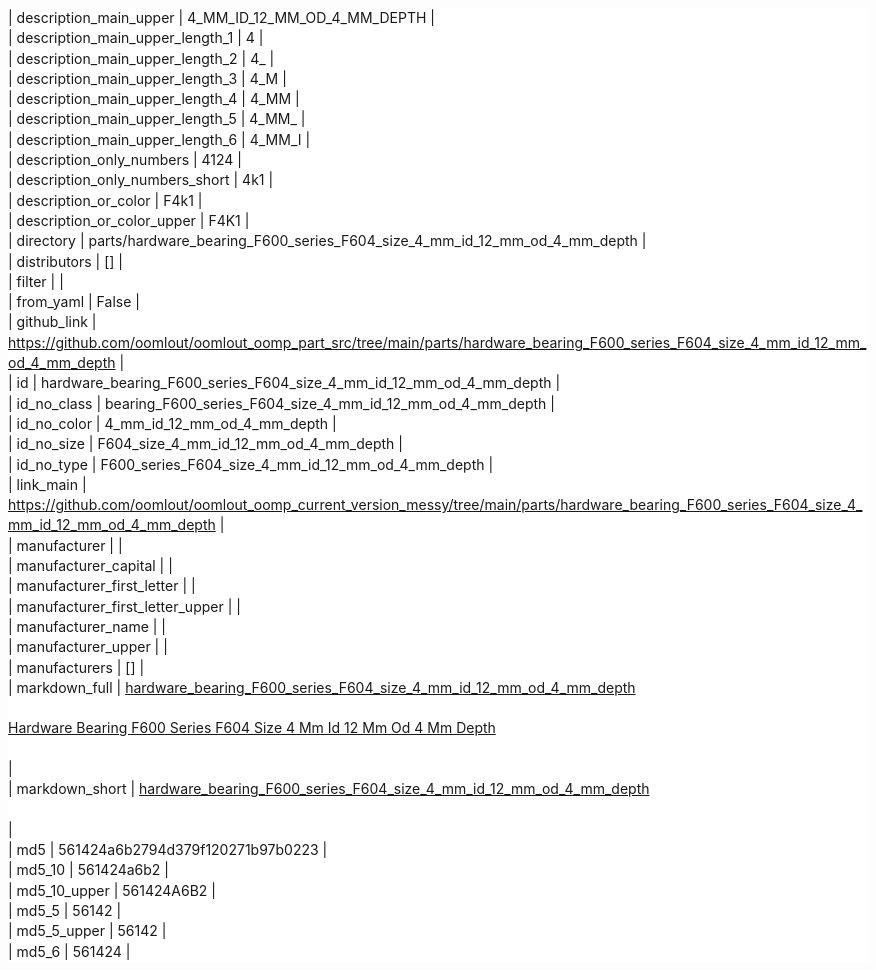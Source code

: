 | description_main_upper | 4_MM_ID_12_MM_OD_4_MM_DEPTH |  
| description_main_upper_length_1 | 4 |  
| description_main_upper_length_2 | 4_ |  
| description_main_upper_length_3 | 4_M |  
| description_main_upper_length_4 | 4_MM |  
| description_main_upper_length_5 | 4_MM_ |  
| description_main_upper_length_6 | 4_MM_I |  
| description_only_numbers | 4124 |  
| description_only_numbers_short | 4k1 |  
| description_or_color | F4k1 |  
| description_or_color_upper | F4K1 |  
| directory | parts/hardware_bearing_F600_series_F604_size_4_mm_id_12_mm_od_4_mm_depth |  
| distributors | [] |  
| filter |  |  
| from_yaml | False |  
| github_link | https://github.com/oomlout/oomlout_oomp_part_src/tree/main/parts/hardware_bearing_F600_series_F604_size_4_mm_id_12_mm_od_4_mm_depth |  
| id | hardware_bearing_F600_series_F604_size_4_mm_id_12_mm_od_4_mm_depth |  
| id_no_class | bearing_F600_series_F604_size_4_mm_id_12_mm_od_4_mm_depth |  
| id_no_color | 4_mm_id_12_mm_od_4_mm_depth |  
| id_no_size | F604_size_4_mm_id_12_mm_od_4_mm_depth |  
| id_no_type | F600_series_F604_size_4_mm_id_12_mm_od_4_mm_depth |  
| link_main | https://github.com/oomlout/oomlout_oomp_current_version_messy/tree/main/parts/hardware_bearing_F600_series_F604_size_4_mm_id_12_mm_od_4_mm_depth |  
| manufacturer |  |  
| manufacturer_capital |  |  
| manufacturer_first_letter |  |  
| manufacturer_first_letter_upper |  |  
| manufacturer_name |  |  
| manufacturer_upper |  |  
| manufacturers | [] |  
| markdown_full | [hardware_bearing_F600_series_F604_size_4_mm_id_12_mm_od_4_mm_depth](https://github.com/oomlout/oomlout_oomp_current_version_messy/tree/main/parts/hardware_bearing_F600_series_F604_size_4_mm_id_12_mm_od_4_mm_depth)<br>[](https://github.com/oomlout/oomlout_oomp_current_version_messy/tree/main/parts/hardware_bearing_F600_series_F604_size_4_mm_id_12_mm_od_4_mm_depth)<br>[Hardware Bearing F600 Series F604 Size 4 Mm Id 12 Mm Od 4 Mm Depth](https://github.com/oomlout/oomlout_oomp_current_version_messy/tree/main/parts/hardware_bearing_F600_series_F604_size_4_mm_id_12_mm_od_4_mm_depth)<br><br> |  
| markdown_short | [hardware_bearing_F600_series_F604_size_4_mm_id_12_mm_od_4_mm_depth](https://github.com/oomlout/oomlout_oomp_current_version_messy/tree/main/parts/hardware_bearing_F600_series_F604_size_4_mm_id_12_mm_od_4_mm_depth)<br><br> |  
| md5 | 561424a6b2794d379f120271b97b0223 |  
| md5_10 | 561424a6b2 |  
| md5_10_upper | 561424A6B2 |  
| md5_5 | 56142 |  
| md5_5_upper | 56142 |  
| md5_6 | 561424 |  